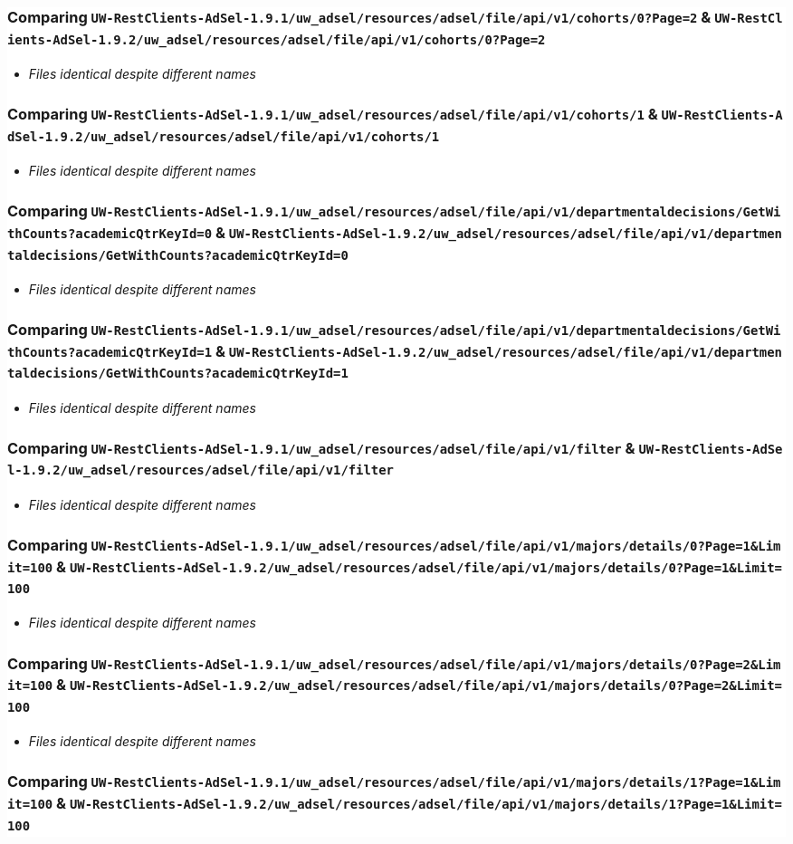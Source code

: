 ### Comparing `UW-RestClients-AdSel-1.9.1/uw_adsel/resources/adsel/file/api/v1/cohorts/0?Page=2` & `UW-RestClients-AdSel-1.9.2/uw_adsel/resources/adsel/file/api/v1/cohorts/0?Page=2`

 * *Files identical despite different names*

### Comparing `UW-RestClients-AdSel-1.9.1/uw_adsel/resources/adsel/file/api/v1/cohorts/1` & `UW-RestClients-AdSel-1.9.2/uw_adsel/resources/adsel/file/api/v1/cohorts/1`

 * *Files identical despite different names*

### Comparing `UW-RestClients-AdSel-1.9.1/uw_adsel/resources/adsel/file/api/v1/departmentaldecisions/GetWithCounts?academicQtrKeyId=0` & `UW-RestClients-AdSel-1.9.2/uw_adsel/resources/adsel/file/api/v1/departmentaldecisions/GetWithCounts?academicQtrKeyId=0`

 * *Files identical despite different names*

### Comparing `UW-RestClients-AdSel-1.9.1/uw_adsel/resources/adsel/file/api/v1/departmentaldecisions/GetWithCounts?academicQtrKeyId=1` & `UW-RestClients-AdSel-1.9.2/uw_adsel/resources/adsel/file/api/v1/departmentaldecisions/GetWithCounts?academicQtrKeyId=1`

 * *Files identical despite different names*

### Comparing `UW-RestClients-AdSel-1.9.1/uw_adsel/resources/adsel/file/api/v1/filter` & `UW-RestClients-AdSel-1.9.2/uw_adsel/resources/adsel/file/api/v1/filter`

 * *Files identical despite different names*

### Comparing `UW-RestClients-AdSel-1.9.1/uw_adsel/resources/adsel/file/api/v1/majors/details/0?Page=1&Limit=100` & `UW-RestClients-AdSel-1.9.2/uw_adsel/resources/adsel/file/api/v1/majors/details/0?Page=1&Limit=100`

 * *Files identical despite different names*

### Comparing `UW-RestClients-AdSel-1.9.1/uw_adsel/resources/adsel/file/api/v1/majors/details/0?Page=2&Limit=100` & `UW-RestClients-AdSel-1.9.2/uw_adsel/resources/adsel/file/api/v1/majors/details/0?Page=2&Limit=100`

 * *Files identical despite different names*

### Comparing `UW-RestClients-AdSel-1.9.1/uw_adsel/resources/adsel/file/api/v1/majors/details/1?Page=1&Limit=100` & `UW-RestClients-AdSel-1.9.2/uw_adsel/resources/adsel/file/api/v1/majors/details/1?Page=1&Limit=100`

